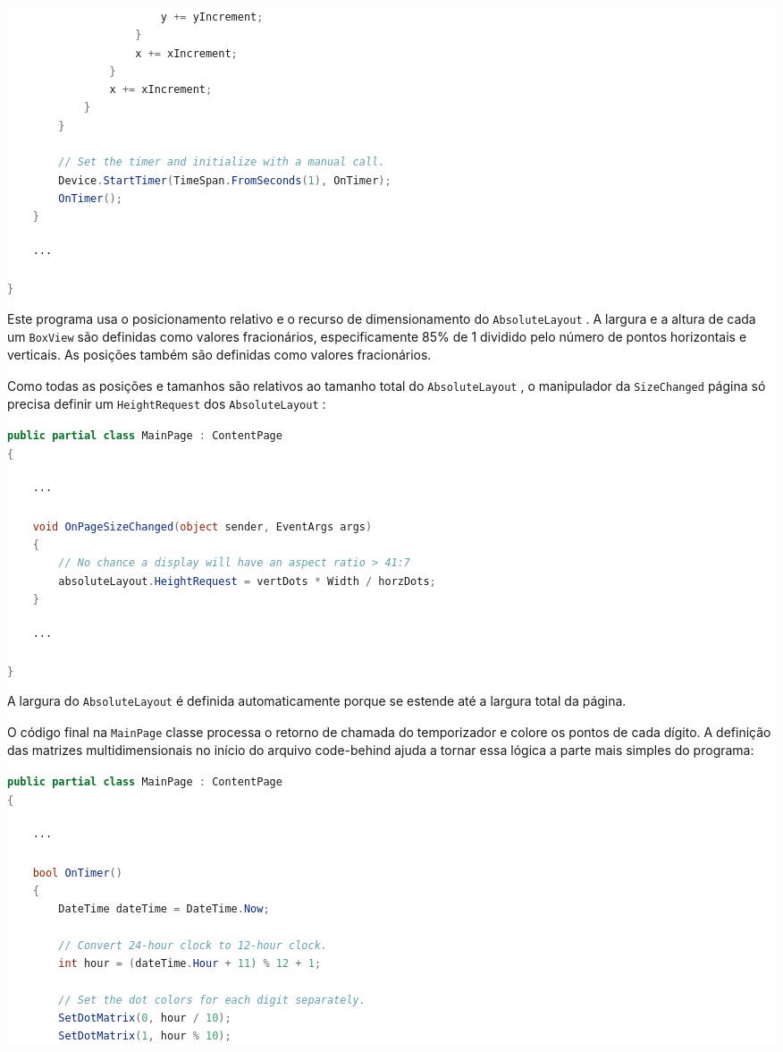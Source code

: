 ```csharp
                        y += yIncrement;
                    }
                    x += xIncrement;
                }
                x += xIncrement;
            }
        }

        // Set the timer and initialize with a manual call.
        Device.StartTimer(TimeSpan.FromSeconds(1), OnTimer);
        OnTimer();
    }

    ···

}
```

Este programa usa o posicionamento relativo e o recurso de dimensionamento do `AbsoluteLayout` . A largura e a altura de cada um `BoxView` são definidas como valores fracionários, especificamente 85% de 1 dividido pelo número de pontos horizontais e verticais. As posições também são definidas como valores fracionários.

Como todas as posições e tamanhos são relativos ao tamanho total do `AbsoluteLayout` , o manipulador da `SizeChanged` página só precisa definir um `HeightRequest` dos `AbsoluteLayout` :

```csharp
public partial class MainPage : ContentPage
{

    ···

    void OnPageSizeChanged(object sender, EventArgs args)
    {
        // No chance a display will have an aspect ratio > 41:7
        absoluteLayout.HeightRequest = vertDots * Width / horzDots;
    }

    ···

}
```

A largura do `AbsoluteLayout` é definida automaticamente porque se estende até a largura total da página.

O código final na `MainPage` classe processa o retorno de chamada do temporizador e colore os pontos de cada dígito. A definição das matrizes multidimensionais no início do arquivo code-behind ajuda a tornar essa lógica a parte mais simples do programa:

```csharp
public partial class MainPage : ContentPage
{

    ···

    bool OnTimer()
    {
        DateTime dateTime = DateTime.Now;

        // Convert 24-hour clock to 12-hour clock.
        int hour = (dateTime.Hour + 11) % 12 + 1;

        // Set the dot colors for each digit separately.
        SetDotMatrix(0, hour / 10);
        SetDotMatrix(1, hour % 10);
```